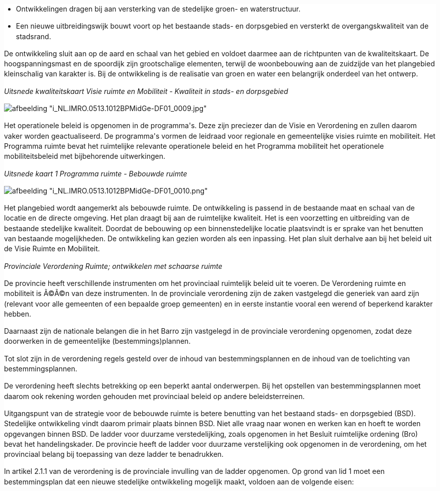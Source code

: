 * Ontwikkelingen dragen bij aan versterking van de stedelijke groen\- en waterstructuur.

* Een nieuwe uitbreidingswijk bouwt voort op het bestaande stads\- en dorpsgebied en versterkt de overgangskwaliteit van de stadsrand.

De ontwikkeling sluit aan op de aard en schaal van het gebied en voldoet daarmee aan de richtpunten van de kwaliteitskaart. De hoogspanningsmast en de spoordijk zijn grootschalige elementen, terwijl de woonbebouwing aan de zuidzijde van het plangebied kleinschalig van karakter is. Bij de ontwikkeling is de realisatie van groen en water een belangrijk onderdeel van het ontwerp.

*Uitsnede kwaliteitskaart Visie ruimte en Mobiliteit \- Kwaliteit in stads\- en dorpsgebied*

![afbeelding "i_NL.IMRO.0513.1012BPMidGe-DF01_0009.jpg"](i_NL.IMRO.0513.1012BPMidGe-DF01_0009.jpg)

Het operationele beleid is opgenomen in de programma's. Deze zijn preciezer dan de Visie en Verordening en zullen daarom vaker worden geactualiseerd. De programma's vormen de leidraad voor regionale en gemeentelijke visies ruimte en mobiliteit. Het Programma ruimte bevat het ruimtelijke relevante operationele beleid en het Programma mobiliteit het operationele mobiliteitsbeleid met bijbehorende uitwerkingen.

*Uitsnede kaart 1 Programma ruimte \- Bebouwde ruimte*

![afbeelding "i_NL.IMRO.0513.1012BPMidGe-DF01_0010.png"](i_NL.IMRO.0513.1012BPMidGe-DF01_0010.png)

Het plangebied wordt aangemerkt als bebouwde ruimte. De ontwikkeling is passend in de bestaande maat en schaal van de locatie en de directe omgeving. Het plan draagt bij aan de ruimtelijke kwaliteit. Het is een voorzetting en uitbreiding van de bestaande stedelijke kwaliteit. Doordat de bebouwing op een binnenstedelijke locatie plaatsvindt is er sprake van het benutten van bestaande mogelijkheden. De ontwikkeling kan gezien worden als een inpassing. Het plan sluit derhalve aan bij het beleid uit de Visie Ruimte en Mobiliteit.

*Provinciale Verordening Ruimte; ontwikkelen met schaarse ruimte*

De provincie heeft verschillende instrumenten om het provinciaal ruimtelijk beleid uit te voeren. De Verordening ruimte en mobiliteit is Ã©Ã©n van deze instrumenten. In de provinciale verordening zijn de zaken vastgelegd die generiek van aard zijn (relevant voor alle gemeenten of een bepaalde groep gemeenten) en in eerste instantie vooral een werend of beperkend karakter hebben.

Daarnaast zijn de nationale belangen die in het Barro zijn vastgelegd in de provinciale verordening opgenomen, zodat deze doorwerken in de gemeentelijke (bestemmings)plannen.

Tot slot zijn in de verordening regels gesteld over de inhoud van bestemmingsplannen en de inhoud van de toelichting van bestemmingsplannen.

De verordening heeft slechts betrekking op een beperkt aantal onderwerpen. Bij het opstellen van bestemmingsplannen moet daarom ook rekening worden gehouden met provinciaal beleid op andere beleidsterreinen.

Uitgangspunt van de strategie voor de bebouwde ruimte is betere benutting van het bestaand stads\- en dorpsgebied (BSD). Stedelijke ontwikkeling vindt daarom primair plaats binnen BSD. Niet alle vraag naar wonen en werken kan en hoeft te worden opgevangen binnen BSD. De ladder voor duurzame verstedelijking, zoals opgenomen in het Besluit ruimtelijke ordening (Bro) bevat het handelingskader. De provincie heeft de ladder voor duurzame verstelijking ook opgenomen in de verordening, om het provinciaal belang bij toepassing van deze ladder te benadrukken.

In artikel 2\.1\.1 van de verordening is de provinciale invulling van de ladder opgenomen. Op grond van lid 1 moet een bestemmingsplan dat een nieuwe stedelijke ontwikkeling mogelijk maakt, voldoen aan de volgende eisen:
